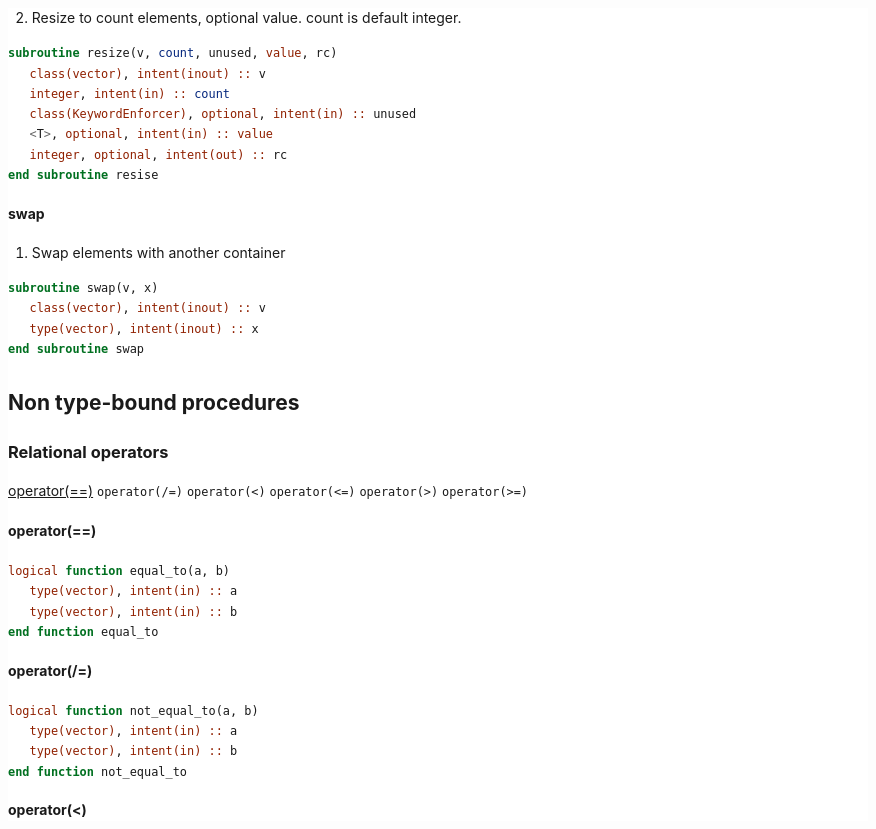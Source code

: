 2. Resize to count elements, optional value.  count is default integer.

``` f90
subroutine resize(v, count, unused, value, rc)
   class(vector), intent(inout) :: v
   integer, intent(in) :: count
   class(KeywordEnforcer), optional, intent(in) :: unused
   <T>, optional, intent(in) :: value
   integer, optional, intent(out) :: rc
end subroutine resise
```

#### swap

1. Swap elements with another container

``` f90
subroutine swap(v, x)
   class(vector), intent(inout) :: v
   type(vector), intent(inout) :: x
end subroutine swap
```



## Non type-bound procedures

### Relational operators

[operator(==)](#operator(==))
`operator(/=)`
`operator(<)`
`operator(<=)`
`operator(>)`
`operator(>=)`

#### operator(==)

``` f90
logical function equal_to(a, b)
   type(vector), intent(in) :: a
   type(vector), intent(in) :: b
end function equal_to
```

#### operator(/=)

``` f90
logical function not_equal_to(a, b)
   type(vector), intent(in) :: a
   type(vector), intent(in) :: b
end function not_equal_to
```

#### operator(<)
